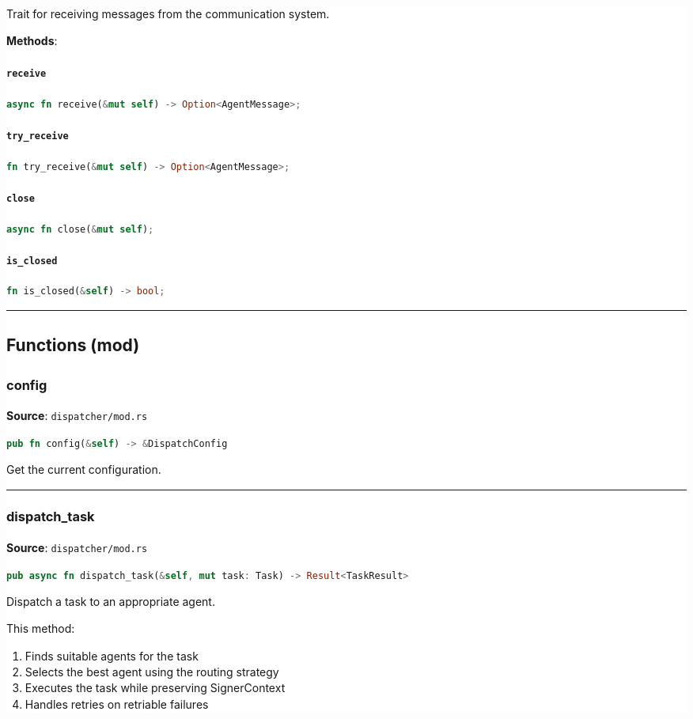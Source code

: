 Trait for receiving messages from the communication system.

**Methods**:

#### `receive`

```rust
async fn receive(&mut self) -> Option<AgentMessage>;
```

#### `try_receive`

```rust
fn try_receive(&mut self) -> Option<AgentMessage>;
```

#### `close`

```rust
async fn close(&mut self);
```

#### `is_closed`

```rust
fn is_closed(&self) -> bool;
```

---

## Functions (mod)

### config

**Source**: `dispatcher/mod.rs`

```rust
pub fn config(&self) -> &DispatchConfig
```

Get the current configuration.

---

### dispatch_task

**Source**: `dispatcher/mod.rs`

```rust
pub async fn dispatch_task(&self, mut task: Task) -> Result<TaskResult>
```

Dispatch a task to an appropriate agent.

This method:
1. Finds suitable agents for the task
2. Selects the best agent using the routing strategy
3. Executes the task while preserving SignerContext
4. Handles retries on retriable failures
